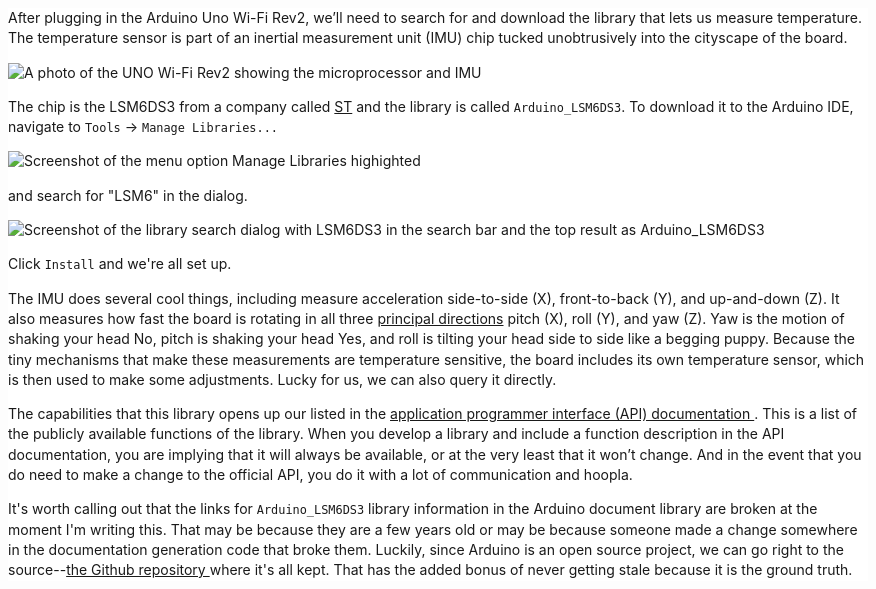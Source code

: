 After plugging in the Arduino Uno Wi-Fi Rev2, we’ll need to search for and
download the library that lets us measure temperature. The temperature
sensor is part of an inertial measurement unit (IMU) chip tucked unobtrusively
into the cityscape of the board. 

![A photo of the UNO Wi-Fi Rev2 showing the microprocessor and IMU
](images/arduino_sensors/imu.png "The IMU is a tiny chip, 2 1/2 by 3 mm, about 1/8 by 1/10 inch")

The chip is the LSM6DS3 from a company called [ST](https://www.st.com) and 
the library is called `Arduino_LSM6DS3`. To download it to the Arduino IDE,
navigate to `Tools` -> `Manage Libraries...`

![Screenshot of the menu option Manage Libraries highighted
](images/arduino_sensors/manage_libraries.png)

and search for "LSM6" in the dialog.

![Screenshot of the library search dialog with LSM6DS3 in the search bar
and the top result as Arduino_LSM6DS3
](images/arduino_sensors/install_library.png)

Click `Install` and we're all set up.

The IMU does several cool things, including measure acceleration
side-to-side (X), front-to-back (Y), and up-and-down (Z).
It also measures how fast the board is rotating in all three
[principal directions](https://en.wikipedia.org/wiki/Aircraft_principal_axes)
pitch (X), roll (Y), and yaw (Z). Yaw is the motion of shaking your head No,
pitch is shaking your head Yes, and roll is tilting your head side to side
like a begging puppy. Because the tiny mechanisms that make these
measurements are temperature sensitive, the board includes its own
temperature sensor, which is then used to make some adjustments.
Lucky for us, we can also query it directly.

The capabilities that this library opens up our listed in the
[application programmer interface (API) documentation
](https://github.com/arduino-libraries/Arduino_LSM6DS3/blob/master/docs/api.md).
This is a list of the publicly available functions of the library. When you develop
a library and include a function description in the API documentation,
you are implying that it will always be available,
or at the very least that it won’t change. And in the event that you do
need to make a change to the official API, you do it with a lot of
communication and hoopla.

It's worth calling out that the links for `Arduino_LSM6DS3` library information
in the Arduino document library are broken at the moment I'm writing this.
That may be because they are a few years old or may be because someone
made a change somewhere in the documentation generation code that broke them.
Luckily, since Arduino is an open source project, we can go right to
the source--[the Github repository
](https://github.com/arduino-libraries/Arduino_LSM6DS3/tree/master) where
it's all kept. That has the added bonus of never getting stale because
it is the ground truth.
